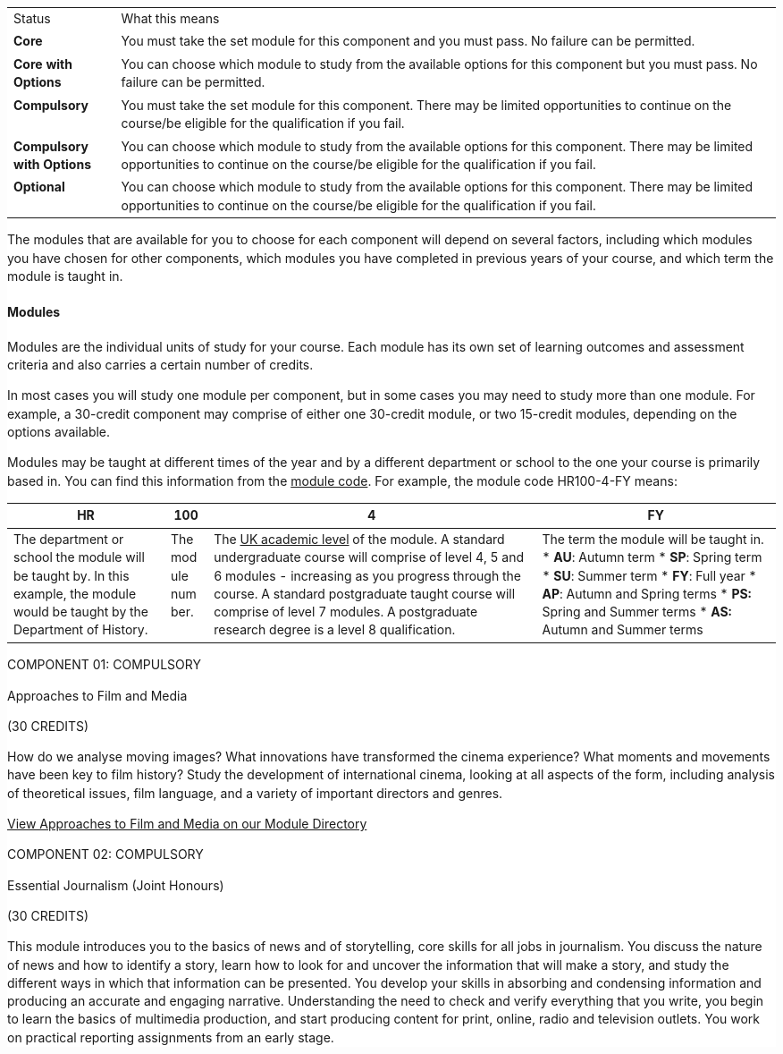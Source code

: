 |  |  |
| --- | --- |
| Status | What this means |
| **Core** | You must take the set module for this component and you must pass. No failure can be permitted. |
| **Core with Options** | You can choose which module to study from the available options for this component but you must pass. No failure can be permitted. |
| **Compulsory** | You must take the set module for this component. There may be limited opportunities to continue on the course/be eligible for the qualification if you fail. |
| **Compulsory with Options** | You can choose which module to study from the available options for this component. There may be limited opportunities to continue on the course/be eligible for the qualification if you fail. |
| **Optional** | You can choose which module to study from the available options for this component. There may be limited opportunities to continue on the course/be eligible for the qualification if you fail. |

The modules that are available for you to choose for each component will depend on several factors, including which modules you have chosen for other components, which modules you have completed in previous years of your course, and which term the module is taught in.

#### Modules

Modules are the individual units of study for your course. Each module has its own set of learning outcomes and assessment criteria and also carries a certain number of credits.

In most cases you will study one module per component, but in some cases you may need to study more than one module. For example, a 30-credit component may comprise of either one 30-credit module, or two 15-credit modules, depending on the options available.

Modules may be taught at different times of the year and by a different department or school to the one your course is primarily based in. You can find this information from the [module code](https://www1.essex.ac.uk/modules/codes.aspx). For example, the module code HR100-4-FY means:

| HR | 100 | 4 | FY |
| --- | --- | --- | --- |
| The department or school the module will be taught by.  In this example, the module would be taught by the Department of History. | The module number. | The [UK academic level](https://www.gov.uk/what-different-qualification-levels-mean/list-of-qualification-levels) of the module.  A standard undergraduate course will comprise of level 4, 5 and 6 modules - increasing as you progress through the course.  A standard postgraduate taught course will comprise of level 7 modules.  A postgraduate research degree is a level 8 qualification. | The term the module will be taught in.   * **AU**: Autumn term * **SP**: Spring term * **SU**: Summer term * **FY**: Full year * **AP**: Autumn and Spring terms * **PS:** Spring and Summer terms * **AS:** Autumn and Summer terms |

COMPONENT 01: COMPULSORY

Approaches to Film and Media

(30 CREDITS)

How do we analyse moving images? What innovations have transformed the cinema experience? What moments and movements have been key to film history? Study the development of international cinema, looking at all aspects of the form, including analysis of theoretical issues, film language, and a variety of important directors and genres.

[View Approaches to Film and Media on our Module Directory](https://www1.essex.ac.uk/modules/Default.aspx?coursecode=LT121&year=25)

COMPONENT 02: COMPULSORY

Essential Journalism (Joint Honours)

(30 CREDITS)

This module introduces you to the basics of news and of storytelling, core skills for all jobs in journalism. You discuss the nature of news and how to identify a story, learn how to look for and uncover the information that will make a story, and study the different ways in which that information can be presented. You develop your skills in absorbing and condensing information and producing an accurate and engaging narrative. Understanding the need to check and verify everything that you write, you begin to learn the basics of multimedia production, and start producing content for print, online, radio and television outlets. You work on practical reporting assignments from an early stage.
